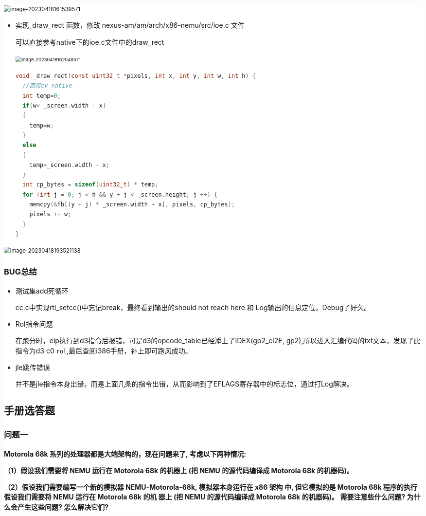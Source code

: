 <img src="C:\Users\LHA\AppData\Roaming\Typora\typora-user-images\image-20230418161539571.png" alt="image-20230418161539571" style="zoom:80%;" />

* 实现_draw_rect 函数，修改 nexus-am/am/arch/x86-nemu/src/ioe.c 文件

  可以直接参考native下的ioe.c文件中的draw_rect

  <img src="C:\Users\LHA\AppData\Roaming\Typora\typora-user-images\image-20230418162048571.png" alt="image-20230418162048571" style="zoom: 67%;" />

  ~~~c
  void _draw_rect(const uint32_t *pixels, int x, int y, int w, int h) {
    //直接cv native
    int temp=0;
    if(w< _screen.width - x)
    {
      temp=w;
    }
    else
    {
      temp=_screen.width - x;
    }
    int cp_bytes = sizeof(uint32_t) * temp;
    for (int j = 0; j < h && y + j < _screen.height; j ++) {
      memcpy(&fb[(y + j) * _screen.width + x], pixels, cp_bytes);
      pixels += w;
    }
  }
  
  ~~~

<img src="C:\Users\LHA\AppData\Roaming\Typora\typora-user-images\image-20230418193521138.png" alt="image-20230418193521138" style="zoom:80%;" />

### BUG总结

* 测试集add死循环

  cc.c中实现rtl_setcc()中忘记break，最终看到输出的should not reach here 和 Log输出的信息定位。Debug了好久。

* Rol指令问题

  在跑分时，eip执行到d3指令后报错，可是d3的opcode_table已经添上了IDEX(gp2_cl2E, gp2),所以进入汇编代码的txt文本，发现了此指令为d3 c0 `rol`,最后查阅i386手册，补上即可跑风成功。

* jle跳传错误

  并不是jle指令本身出错，而是上面几条的指令出错，从而影响到了EFLAGS寄存器中的标志位，通过打Log解决。

## 手册选答题

### 问题一

**Motorola 68k 系列的处理器都是大端架构的，现在问题来了, 考虑以下两种情况:** 

**（1）假设我们需要将 NEMU 运行在 Motorola 68k 的机器上 (把 NEMU 的源代码编译成 Motorola 68k 的机器码)。** 

**（2）假设我们需要编写一个新的模拟器 NEMU-Motorola-68k, 模拟器本身运行在 x86 架构 中, 但它模拟的是 Motorola 68k 程序的执行假设我们需要将 NEMU 运行在 Motorola 68k 的机 器上 (把 NEMU 的源代码编译成 Motorola 68k 的机器码)。 需要注意些什么问题? 为什么会产生这些问题? 怎么解决它们?**
